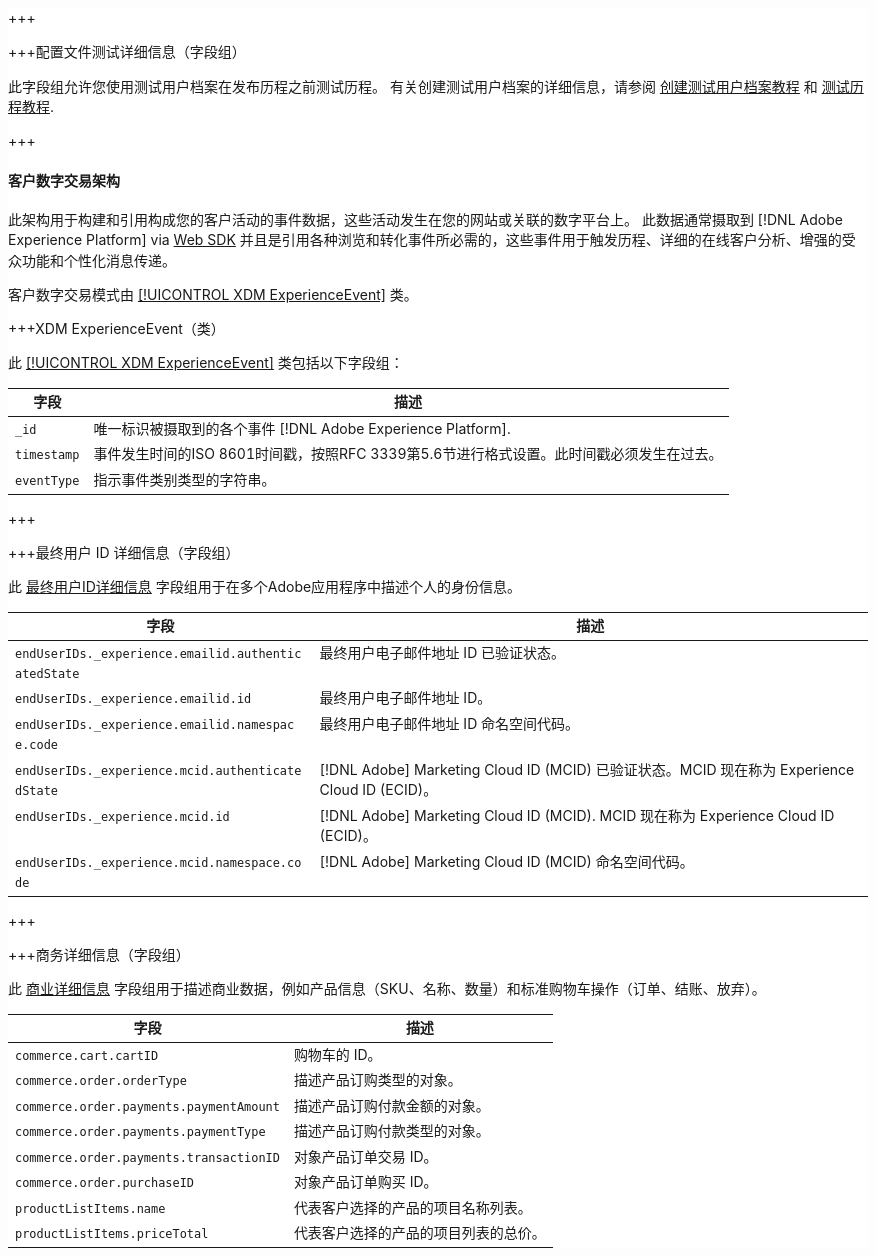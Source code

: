 +++

+++配置文件测试详细信息（字段组）

此字段组允许您使用测试用户档案在发布历程之前测试历程。 有关创建测试用户档案的详细信息，请参阅 [创建测试用户档案教程](https://experienceleague.adobe.com/docs/journeys/using/building-journeys/about-journey-building/creating-test-profiles.html) 和 [测试历程教程](https://experienceleague.adobe.com/docs/journeys/using/building-journeys/testing-the-journey.html).

+++

#### 客户数字交易架构

此架构用于构建和引用构成您的客户活动的事件数据，这些活动发生在您的网站或关联的数字平台上。 此数据通常摄取到 [!DNL Adobe Experience Platform] via [Web SDK](/help/web-sdk/home.md) 并且是引用各种浏览和转化事件所必需的，这些事件用于触发历程、详细的在线客户分析、增强的受众功能和个性化消息传递。

客户数字交易模式由 [[!UICONTROL XDM ExperienceEvent]](/help/xdm/classes/experienceevent.md) 类。

+++XDM ExperienceEvent（类）

此 [[!UICONTROL XDM ExperienceEvent]](/help/xdm/classes/experienceevent.md) 类包括以下字段组：

| 字段 | 描述 |
| --- | --- |
| `_id` | 唯一标识被摄取到的各个事件 [!DNL Adobe Experience Platform]. |
| `timestamp` | 事件发生时间的ISO 8601时间戳，按照RFC 3339第5.6节进行格式设置。此时间戳必须发生在过去。 |
| `eventType` | 指示事件类别类型的字符串。 |

+++

+++最终用户 ID 详细信息（字段组）

此 [最终用户ID详细信息](/help/xdm/field-groups/event/enduserids.md) 字段组用于在多个Adobe应用程序中描述个人的身份信息。

| 字段 | 描述 |
| --- | --- |
| `endUserIDs._experience.emailid.authenticatedState` | 最终用户电子邮件地址 ID 已验证状态。 |
| `endUserIDs._experience.emailid.id` | 最终用户电子邮件地址 ID。 |
| `endUserIDs._experience.emailid.namespace.code` | 最终用户电子邮件地址 ID 命名空间代码。 |
| `endUserIDs._experience.mcid.authenticatedState` | [!DNL Adobe] Marketing Cloud ID (MCID) 已验证状态。MCID 现在称为 Experience Cloud ID (ECID)。 |
| `endUserIDs._experience.mcid.id` | [!DNL Adobe] Marketing Cloud ID (MCID). MCID 现在称为 Experience Cloud ID (ECID)。 |
| `endUserIDs._experience.mcid.namespace.code` | [!DNL Adobe] Marketing Cloud ID (MCID) 命名空间代码。 |

+++

+++商务详细信息（字段组）

此 [商业详细信息](/help/xdm/field-groups/event/commerce-details.md) 字段组用于描述商业数据，例如产品信息（SKU、名称、数量）和标准购物车操作（订单、结账、放弃）。

| 字段 | 描述 |
| --- | --- |
| `commerce.cart.cartID` | 购物车的 ID。 |
| `commerce.order.orderType` | 描述产品订购类型的对象。 |
| `commerce.order.payments.paymentAmount` | 描述产品订购付款金额的对象。 |
| `commerce.order.payments.paymentType` | 描述产品订购付款类型的对象。 |
| `commerce.order.payments.transactionID` | 对象产品订单交易 ID。 |
| `commerce.order.purchaseID` | 对象产品订单购买 ID。 |
| `productListItems.name` | 代表客户选择的产品的项目名称列表。 |
| `productListItems.priceTotal` | 代表客户选择的产品的项目列表的总价。 |